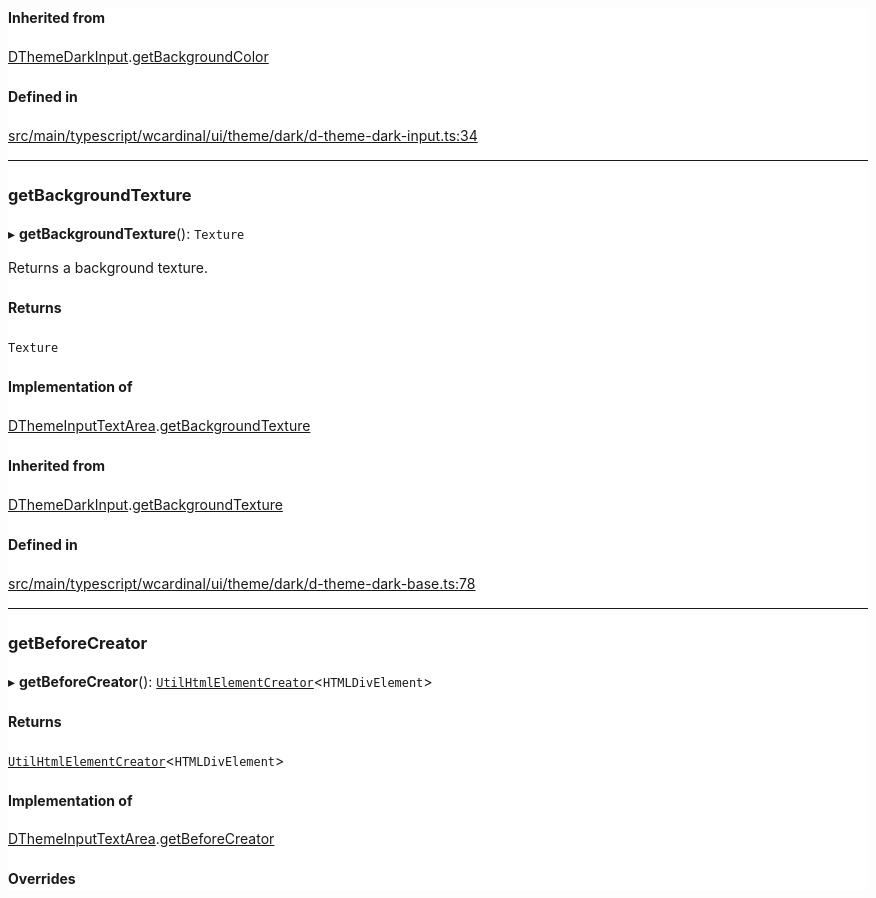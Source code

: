 #### Inherited from

[DThemeDarkInput](DThemeDarkInput.md).[getBackgroundColor](DThemeDarkInput.md#getbackgroundcolor)

#### Defined in

[src/main/typescript/wcardinal/ui/theme/dark/d-theme-dark-input.ts:34](https://github.com/winter-cardinal/winter-cardinal-ui/blob/v0.194.0/src/main/typescript/wcardinal/ui/theme/dark/d-theme-dark-input.ts#L34)

___

### getBackgroundTexture

▸ **getBackgroundTexture**(): `Texture`

Returns a background texture.

#### Returns

`Texture`

#### Implementation of

[DThemeInputTextArea](../interfaces/DThemeInputTextArea.md).[getBackgroundTexture](../interfaces/DThemeInputTextArea.md#getbackgroundtexture)

#### Inherited from

[DThemeDarkInput](DThemeDarkInput.md).[getBackgroundTexture](DThemeDarkInput.md#getbackgroundtexture)

#### Defined in

[src/main/typescript/wcardinal/ui/theme/dark/d-theme-dark-base.ts:78](https://github.com/winter-cardinal/winter-cardinal-ui/blob/v0.194.0/src/main/typescript/wcardinal/ui/theme/dark/d-theme-dark-base.ts#L78)

___

### getBeforeCreator

▸ **getBeforeCreator**(): [`UtilHtmlElementCreator`](../index.md#utilhtmlelementcreator)<`HTMLDivElement`\>

#### Returns

[`UtilHtmlElementCreator`](../index.md#utilhtmlelementcreator)<`HTMLDivElement`\>

#### Implementation of

[DThemeInputTextArea](../interfaces/DThemeInputTextArea.md).[getBeforeCreator](../interfaces/DThemeInputTextArea.md#getbeforecreator)

#### Overrides
